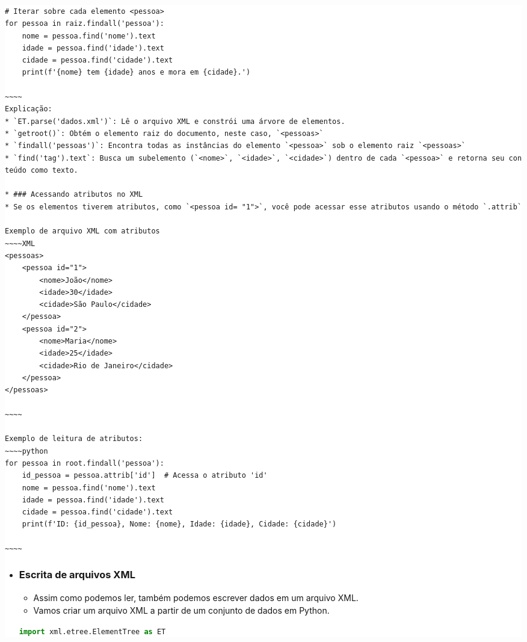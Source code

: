     # Iterar sobre cada elemento <pessoa>
    for pessoa in raiz.findall('pessoa'):
        nome = pessoa.find('nome').text
        idade = pessoa.find('idade').text
        cidade = pessoa.find('cidade').text
        print(f'{nome} tem {idade} anos e mora em {cidade}.')

    ~~~~
    Explicação:
    * `ET.parse('dados.xml')`: Lê o arquivo XML e constrói uma árvore de elementos.
    * `getroot()`: Obtém o elemento raiz do documento, neste caso, `<pessoas>`
    * `findall('pessoas')`: Encontra todas as instâncias do elemento `<pessoa>` sob o elemento raiz `<pessoas>`
    * `find('tag').text`: Busca um subelemento (`<nome>`, `<idade>`, `<cidade>`) dentro de cada `<pessoa>` e retorna seu conteúdo como texto.   

    * ### Acessando atributos no XML
    * Se os elementos tiverem atributos, como `<pessoa id= "1">`, você pode acessar esse atributos usando o método `.attrib`

    Exemplo de arquivo XML com atributos
    ~~~~XML
    <pessoas>
        <pessoa id="1">
            <nome>João</nome>
            <idade>30</idade>
            <cidade>São Paulo</cidade>
        </pessoa>
        <pessoa id="2">
            <nome>Maria</nome>
            <idade>25</idade>
            <cidade>Rio de Janeiro</cidade>
        </pessoa>
    </pessoas>

    ~~~~

    Exemplo de leitura de atributos:
    ~~~~python
    for pessoa in root.findall('pessoa'):
        id_pessoa = pessoa.attrib['id']  # Acessa o atributo 'id'
        nome = pessoa.find('nome').text
        idade = pessoa.find('idade').text
        cidade = pessoa.find('cidade').text
        print(f'ID: {id_pessoa}, Nome: {nome}, Idade: {idade}, Cidade: {cidade}')

    ~~~~

* ### Escrita de arquivos XML
    * Assim como podemos ler, também podemos escrever dados em um arquivo XML.
    * Vamos criar um arquivo XML a partir de um conjunto de dados em Python.
    
    ~~~~python
    import xml.etree.ElementTree as ET
